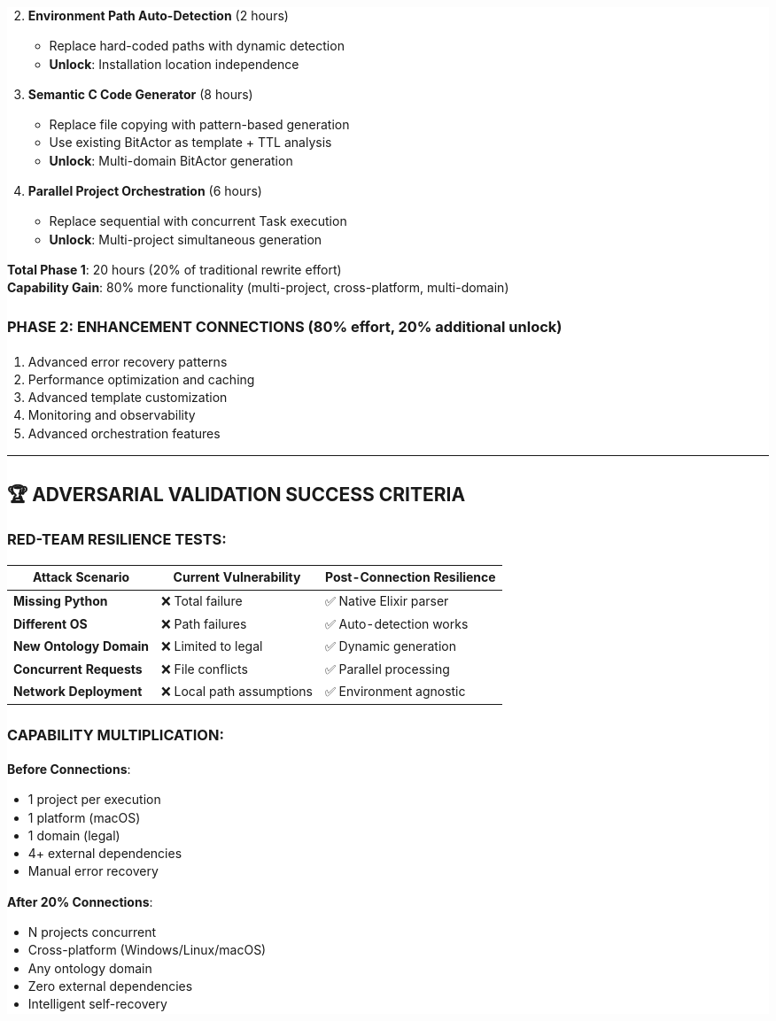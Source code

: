 2. **Environment Path Auto-Detection** (2 hours)  
   - Replace hard-coded paths with dynamic detection
   - **Unlock**: Installation location independence

3. **Semantic C Code Generator** (8 hours)
   - Replace file copying with pattern-based generation
   - Use existing BitActor as template + TTL analysis
   - **Unlock**: Multi-domain BitActor generation

4. **Parallel Project Orchestration** (6 hours)
   - Replace sequential with concurrent Task execution
   - **Unlock**: Multi-project simultaneous generation

**Total Phase 1**: 20 hours (20% of traditional rewrite effort)  
**Capability Gain**: 80% more functionality (multi-project, cross-platform, multi-domain)

### **PHASE 2: ENHANCEMENT CONNECTIONS (80% effort, 20% additional unlock)**

1. Advanced error recovery patterns
2. Performance optimization and caching
3. Advanced template customization
4. Monitoring and observability
5. Advanced orchestration features

---

## 🏆 ADVERSARIAL VALIDATION SUCCESS CRITERIA

### **RED-TEAM RESILIENCE TESTS**:

| Attack Scenario | Current Vulnerability | Post-Connection Resilience |
|-----------------|----------------------|---------------------------|
| **Missing Python** | ❌ Total failure | ✅ Native Elixir parser |
| **Different OS** | ❌ Path failures | ✅ Auto-detection works |
| **New Ontology Domain** | ❌ Limited to legal | ✅ Dynamic generation |
| **Concurrent Requests** | ❌ File conflicts | ✅ Parallel processing |
| **Network Deployment** | ❌ Local path assumptions | ✅ Environment agnostic |

### **CAPABILITY MULTIPLICATION**:

**Before Connections**:
- 1 project per execution
- 1 platform (macOS)  
- 1 domain (legal)
- 4+ external dependencies
- Manual error recovery

**After 20% Connections**:
- N projects concurrent
- Cross-platform (Windows/Linux/macOS)
- Any ontology domain
- Zero external dependencies  
- Intelligent self-recovery
